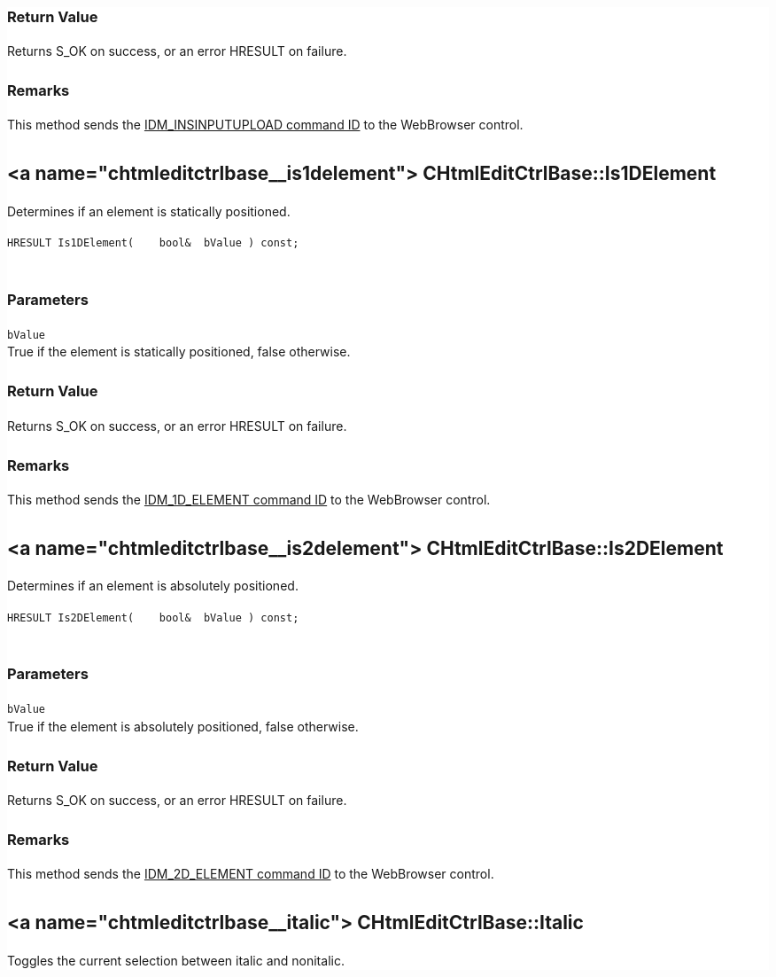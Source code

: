 ### Return Value  
 Returns S_OK on success, or an error HRESULT on failure.  
  
### Remarks  
 This method sends the                         [IDM_INSINPUTUPLOAD command ID](https://msdn.microsoft.com/en-us/library/aa769973.aspx) to the WebBrowser control.  
  
##  \<a name="chtmleditctrlbase__is1delement"></a>  CHtmlEditCtrlBase::Is1DElement  
 Determines if an element is statically positioned.  
  
```  
HRESULT Is1DElement(    bool&  bValue ) const;  
  
```  
  
### Parameters  
 `bValue`  
 True if the element is statically positioned, false otherwise.  
  
### Return Value  
 Returns S_OK on success, or an error HRESULT on failure.  
  
### Remarks  
 This method sends the                         [IDM_1D_ELEMENT command ID](https://msdn.microsoft.com/en-us/library/aa769885.aspx) to the WebBrowser control.  
  
##  \<a name="chtmleditctrlbase__is2delement"></a>  CHtmlEditCtrlBase::Is2DElement  
 Determines if an element is absolutely positioned.  
  
```  
HRESULT Is2DElement(    bool&  bValue ) const;  
  
```  
  
### Parameters  
 `bValue`  
 True if the element is absolutely positioned, false otherwise.  
  
### Return Value  
 Returns S_OK on success, or an error HRESULT on failure.  
  
### Remarks  
 This method sends the                         [IDM_2D_ELEMENT command ID](https://msdn.microsoft.com/en-us/library/aa769886.aspx) to the WebBrowser control.  
  
##  \<a name="chtmleditctrlbase__italic"></a>  CHtmlEditCtrlBase::Italic  
 Toggles the current selection between italic and nonitalic.  
  